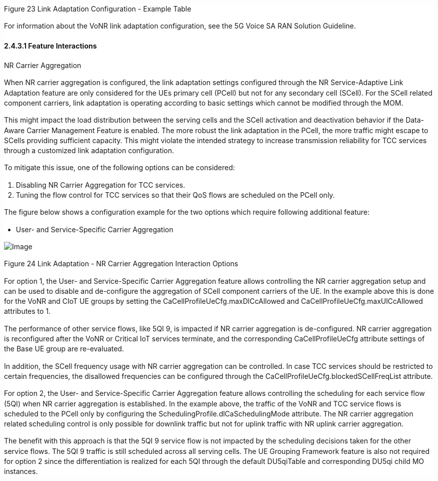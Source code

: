 Figure 23   Link Adaptation Configuration - Example Table

For information about the VoNR link adaptation configuration, see the 5G Voice SA RAN Solution Guideline.

#### 2.4.3.1 Feature Interactions

NR Carrier Aggregation

When NR carrier aggregation is configured, the link adaptation settings configured through the NR Service-Adaptive Link Adaptation feature are only considered for the UEs primary cell (PCell) but not for any secondary cell (SCell). For the SCell related component carriers, link adaptation is operating according to basic settings which cannot be modified through the MOM.

This might impact the load distribution between the serving cells and the SCell activation and deactivation behavior if the Data-Aware Carrier Management Feature is enabled. The more robust the link adaptation in the PCell, the more traffic might escape to SCells providing sufficient capacity. This might violate the intended strategy to increase transmission reliability for TCC services through a customized link adaptation configuration.

To mitigate this issue, one of the following options can be considered:

1. Disabling NR Carrier Aggregation for TCC services.
2. Tuning the flow control for TCC services so that their QoS flows are scheduled on the PCell only.

The figure below shows a configuration example for the two options which require following additional feature:

- User- and Service-Specific Carrier Aggregation

![Image](../images/371_22112-IPM10141_100Uen.V/additional_3_CP.png)

Figure 24   Link Adaptation - NR Carrier Aggregation Interaction Options

For option 1, the User- and Service-Specific Carrier Aggregation feature allows controlling the NR carrier aggregation setup and can be used to disable and de-configure the aggregation of SCell component carriers of the UE. In the example above this is done for the VoNR and CIoT UE groups by setting the CaCellProfileUeCfg.maxDlCcAllowed and CaCellProfileUeCfg.maxUlCcAllowed attributes to 1.

The performance of other service flows, like 5QI 9, is impacted if NR carrier aggregation is de-configured. NR carrier aggregation is reconfigured after the VoNR or Critical IoT services terminate, and the corresponding CaCellProfileUeCfg attribute settings of the Base UE group are re-evaluated.

In addition, the SCell frequency usage with NR carrier aggregation can be controlled. In case TCC services should be restricted to certain frequencies, the disallowed frequencies can be configured through the CaCellProfileUeCfg.blockedSCellFreqList attribute.

For option 2, the User- and Service-Specific Carrier Aggregation feature allows controlling the scheduling for each service flow (5QI) when NR carrier aggregation is established. In the example above, the traffic of the VoNR and TCC service flows is scheduled to the PCell only by configuring the SchedulingProfile.dlCaSchedulingMode attribute. The NR carrier aggregation related scheduling control is only possible for downlink traffic but not for uplink traffic with NR uplink carrier aggregation.

The benefit with this approach is that the 5QI 9 service flow is not impacted by the scheduling decisions taken for the other service flows. The 5QI 9 traffic is still scheduled across all serving cells. The UE Grouping Framework feature is also not required for option 2 since the differentiation is realized for each 5QI through the default DU5qiTable and corresponding DU5qi child MO instances.
